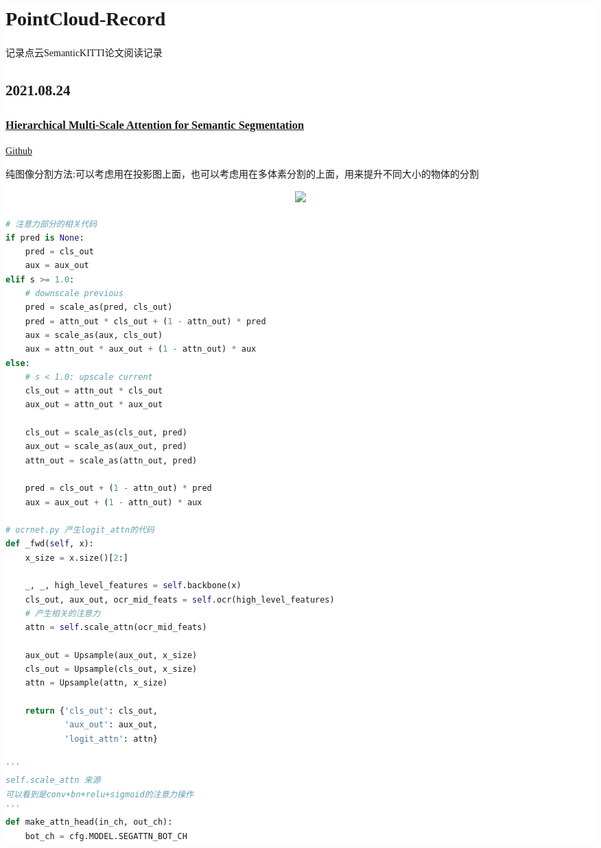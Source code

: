 <font face="Times New Roman">

# PointCloud-Record
记录点云SemanticKITTI论文阅读记录

## 2021.08.24
### [Hierarchical Multi-Scale Attention for Semantic Segmentation](https://arxiv.org/abs/2005.10821)
[Github](https://github.com/NVIDIA/semantic-segmentation)

纯图像分割方法:可以考虑用在投影图上面，也可以考虑用在多体素分割的上面，用来提升不同大小的物体的分割

<div align=center>
<img src="https://pic4.zhimg.com/80/v2-529271adfb9acf996f9148739ae4393f_720w.jpg">
</div>

```python
# 注意力部分的相关代码
if pred is None:
    pred = cls_out
    aux = aux_out
elif s >= 1.0:
    # downscale previous
    pred = scale_as(pred, cls_out)
    pred = attn_out * cls_out + (1 - attn_out) * pred
    aux = scale_as(aux, cls_out)
    aux = attn_out * aux_out + (1 - attn_out) * aux
else:
    # s < 1.0: upscale current
    cls_out = attn_out * cls_out
    aux_out = attn_out * aux_out

    cls_out = scale_as(cls_out, pred)
    aux_out = scale_as(aux_out, pred)
    attn_out = scale_as(attn_out, pred)

    pred = cls_out + (1 - attn_out) * pred
    aux = aux_out + (1 - attn_out) * aux

# ocrnet.py 产生logit_attn的代码
def _fwd(self, x):
    x_size = x.size()[2:]

    _, _, high_level_features = self.backbone(x)
    cls_out, aux_out, ocr_mid_feats = self.ocr(high_level_features)
    # 产生相关的注意力
    attn = self.scale_attn(ocr_mid_feats)

    aux_out = Upsample(aux_out, x_size)
    cls_out = Upsample(cls_out, x_size)
    attn = Upsample(attn, x_size)

    return {'cls_out': cls_out,
            'aux_out': aux_out,
            'logit_attn': attn}

'''
self.scale_attn 来源    
可以看到是conv+bn+relu+sigmoid的注意力操作   
'''   
def make_attn_head(in_ch, out_ch):
    bot_ch = cfg.MODEL.SEGATTN_BOT_CH
```